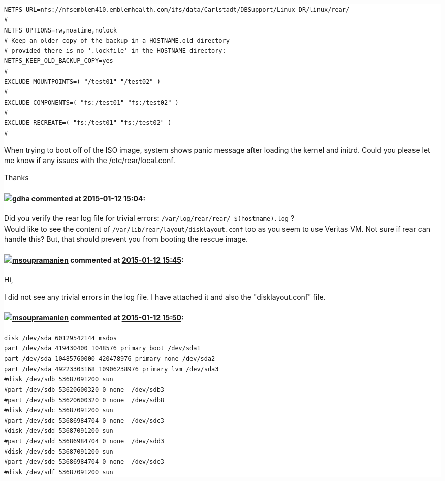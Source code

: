     NETFS_URL=nfs://nfsemblem410.emblemhealth.com/ifs/data/Carlstadt/DBSupport/Linux_DR/linux/rear/
    #
    NETFS_OPTIONS=rw,noatime,nolock
    # Keep an older copy of the backup in a HOSTNAME.old directory
    # provided there is no '.lockfile' in the HOSTNAME directory:
    NETFS_KEEP_OLD_BACKUP_COPY=yes
    #
    EXCLUDE_MOUNTPOINTS=( "/test01" "/test02" )
    #
    EXCLUDE_COMPONENTS=( "fs:/test01" "fs:/test02" )
    #
    EXCLUDE_RECREATE=( "fs:/test01" "fs:/test02" )
    #

When trying to boot off of the ISO image, system shows panic message
after loading the kernel and initrd. Could you please let me know if any
issues with the /etc/rear/local.conf.

Thanks

#### <img src="https://avatars.githubusercontent.com/u/888633?u=cdaeb31efcc0048d3619651aa18dd4b76e636b21&v=4" width="50">[gdha](https://github.com/gdha) commented at [2015-01-12 15:04](https://github.com/rear/rear/issues/525#issuecomment-69582569):

Did you verify the rear log file for trivial errors:
`/var/log/rear/rear/-$(hostname).log` ?  
Would like to see the content of `/var/lib/rear/layout/disklayout.conf`
too as you seem to use Veritas VM. Not sure if rear can handle this?
But, that should prevent you from booting the rescue image.

#### <img src="https://avatars.githubusercontent.com/u/10500177?v=4" width="50">[msoupramanien](https://github.com/msoupramanien) commented at [2015-01-12 15:45](https://github.com/rear/rear/issues/525#issuecomment-69589442):

Hi,

I did not see any trivial errors in the log file. I have attached it and
also the "disklayout.conf" file.

#### <img src="https://avatars.githubusercontent.com/u/10500177?v=4" width="50">[msoupramanien](https://github.com/msoupramanien) commented at [2015-01-12 15:50](https://github.com/rear/rear/issues/525#issuecomment-69590384):

    disk /dev/sda 60129542144 msdos
    part /dev/sda 419430400 1048576 primary boot /dev/sda1
    part /dev/sda 10485760000 420478976 primary none /dev/sda2
    part /dev/sda 49223303168 10906238976 primary lvm /dev/sda3
    #disk /dev/sdb 53687091200 sun
    #part /dev/sdb 53620600320 0 none  /dev/sdb3
    #part /dev/sdb 53620600320 0 none  /dev/sdb8
    #disk /dev/sdc 53687091200 sun
    #part /dev/sdc 53686984704 0 none  /dev/sdc3
    #disk /dev/sdd 53687091200 sun
    #part /dev/sdd 53686984704 0 none  /dev/sdd3
    #disk /dev/sde 53687091200 sun
    #part /dev/sde 53686984704 0 none  /dev/sde3
    #disk /dev/sdf 53687091200 sun